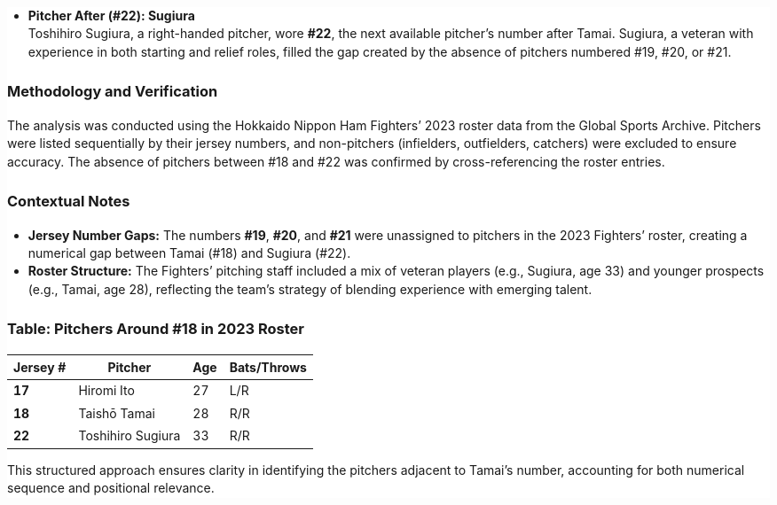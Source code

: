 - **Pitcher After (#22): Sugiura**  
  Toshihiro Sugiura, a right-handed pitcher, wore **#22**, the next available pitcher’s number after Tamai. Sugiura, a veteran with experience in both starting and relief roles, filled the gap created by the absence of pitchers numbered #19, #20, or #21.  

### Methodology and Verification  
The analysis was conducted using the Hokkaido Nippon Ham Fighters’ 2023 roster data from the Global Sports Archive. Pitchers were listed sequentially by their jersey numbers, and non-pitchers (infielders, outfielders, catchers) were excluded to ensure accuracy. The absence of pitchers between #18 and #22 was confirmed by cross-referencing the roster entries.  

### Contextual Notes  
- **Jersey Number Gaps:** The numbers **#19**, **#20**, and **#21** were unassigned to pitchers in the 2023 Fighters’ roster, creating a numerical gap between Tamai (#18) and Sugiura (#22).  
- **Roster Structure:** The Fighters’ pitching staff included a mix of veteran players (e.g., Sugiura, age 33) and younger prospects (e.g., Tamai, age 28), reflecting the team’s strategy of blending experience with emerging talent.  

### Table: Pitchers Around #18 in 2023 Roster  
| Jersey # | Pitcher          | Age | Bats/Throws |  
|----------|------------------|-----|-------------|  
| **17**   | Hiromi Ito       | 27  | L/R         |  
| **18**   | Taishō Tamai     | 28  | R/R         |  
| **22**   | Toshihiro Sugiura| 33  | R/R         |  

This structured approach ensures clarity in identifying the pitchers adjacent to Tamai’s number, accounting for both numerical sequence and positional relevance.

